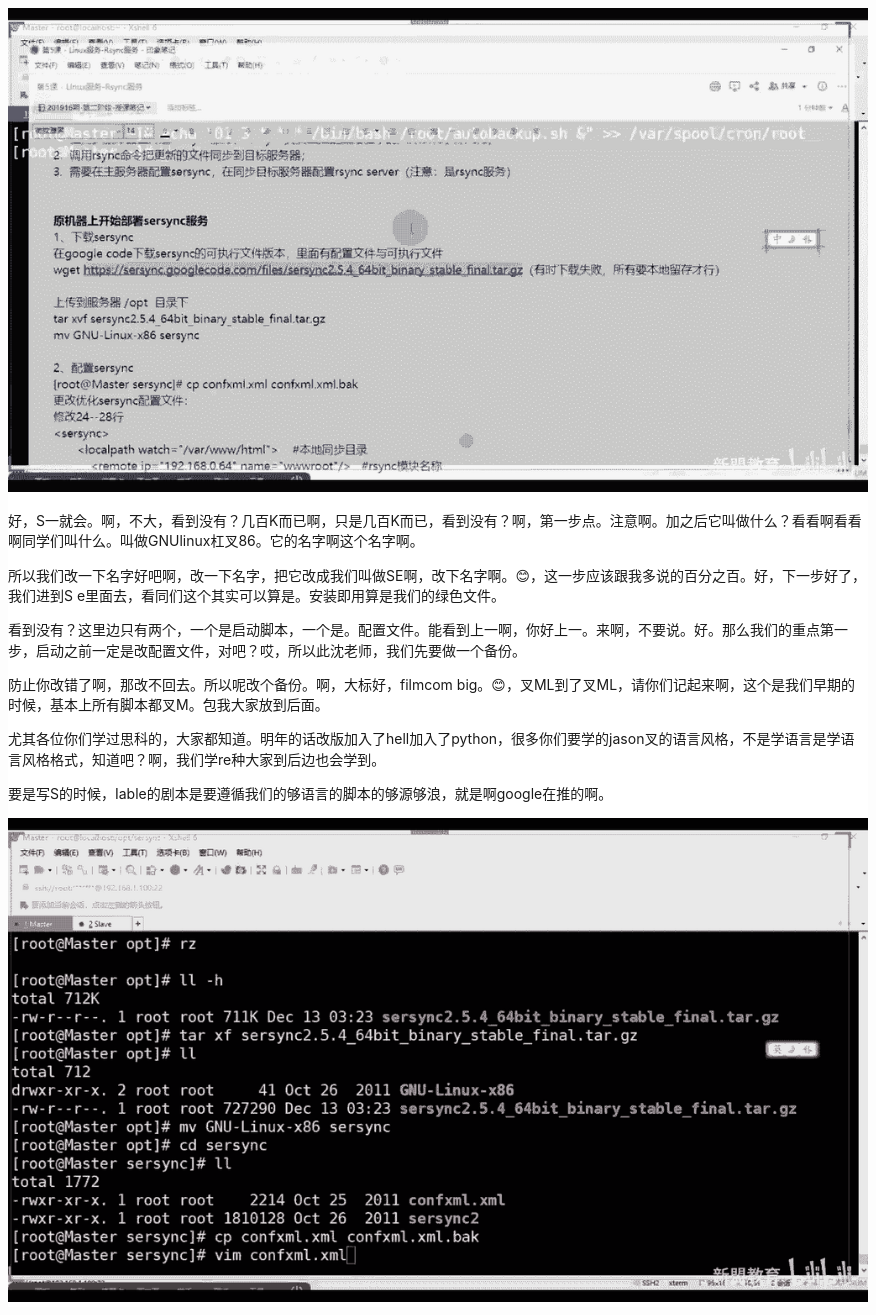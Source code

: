 ![](img/7c175c15c5f46490cfe440ea38952cab_59.png)

好，S一就会。啊，不大，看到没有？几百K而已啊，只是几百K而已，看到没有？啊，第一步点。注意啊。加之后它叫做什么？看看啊看看啊同学们叫什么。叫做GNUlinux杠叉86。它的名字啊这个名字啊。

所以我们改一下名字好吧啊，改一下名字，把它改成我们叫做SE啊，改下名字啊。😊，这一步应该跟我多说的百分之百。好，下一步好了，我们进到S e里面去，看同们这个其实可以算是。安装即用算是我们的绿色文件。

看到没有？这里边只有两个，一个是启动脚本，一个是。配置文件。能看到上一啊，你好上一。来啊，不要说。好。那么我们的重点第一步，启动之前一定是改配置文件，对吧？哎，所以此沈老师，我们先要做一个备份。

防止你改错了啊，那改不回去。所以呢改个备份。啊，大标好，filmcom big。😊，叉ML到了叉ML，请你们记起来啊，这个是我们早期的时候，基本上所有脚本都叉M。包我大家放到后面。

尤其各位你们学过思科的，大家都知道。明年的话改版加入了hell加入了python，很多你们要学的jason叉的语言风格，不是学语言是学语言风格格式，知道吧？啊，我们学re种大家到后边也会学到。

要是写S的时候，Iable的剧本是要遵循我们的够语言的脚本的够源够浪，就是啊google在推的啊。

![](img/7c175c15c5f46490cfe440ea38952cab_61.png)

